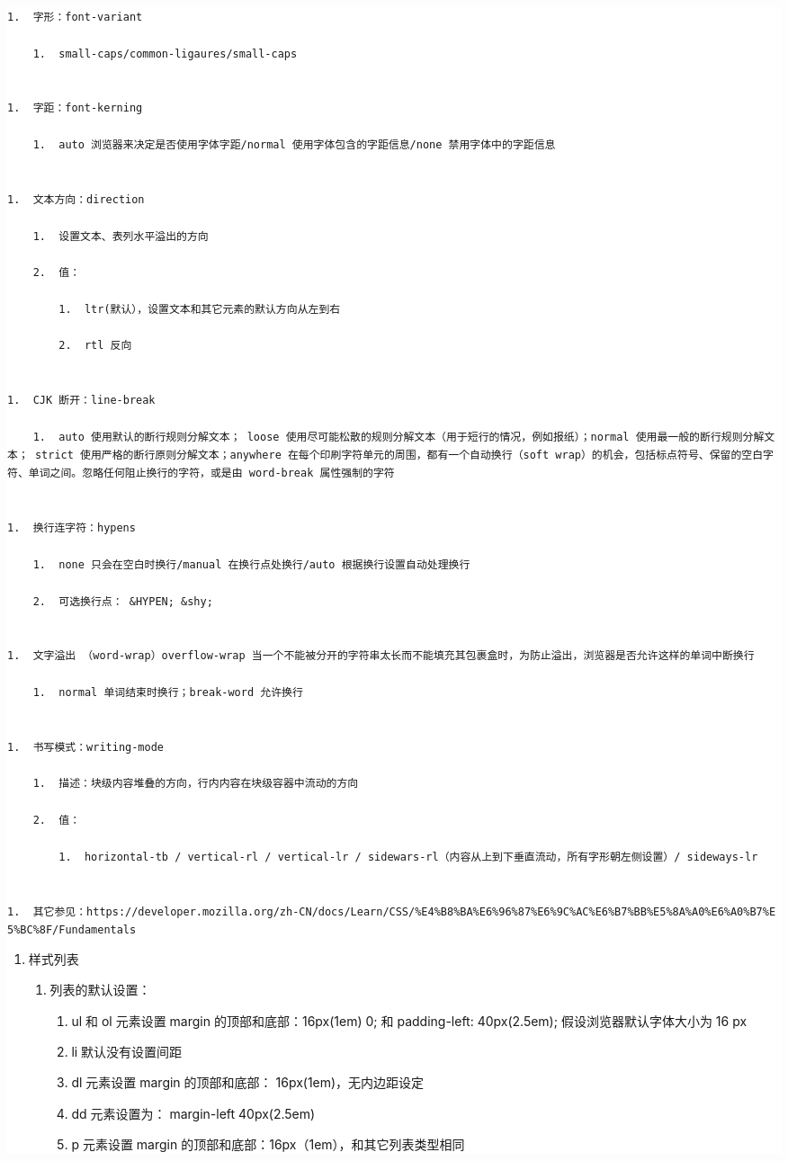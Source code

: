     
    1.  字形：font-variant

        1.  small-caps/common-ligaures/small-caps

    
    1.  字距：font-kerning

        1.  auto 浏览器来决定是否使用字体字距/normal 使用字体包含的字距信息/none 禁用字体中的字距信息

    
    1.  文本方向：direction

        1.  设置文本、表列水平溢出的方向

        2.  值：

            1.  ltr(默认），设置文本和其它元素的默认方向从左到右

            2.  rtl 反向

    
    1.  CJK 断开：line-break

        1.  auto 使用默认的断行规则分解文本； loose 使用尽可能松散的规则分解文本（用于短行的情况，例如报纸）；normal 使用最一般的断行规则分解文本； strict 使用严格的断行原则分解文本；anywhere 在每个印刷字符单元的周围，都有一个自动换行（soft wrap）的机会，包括标点符号、保留的空白字符、单词之间。忽略任何阻止换行的字符，或是由 word-break 属性强制的字符

    
    1.  换行连字符：hypens

        1.  none 只会在空白时换行/manual 在换行点处换行/auto 根据换行设置自动处理换行

        2.  可选换行点： &HYPEN; &shy;

    
    1.  文字溢出 （word-wrap）overflow-wrap 当一个不能被分开的字符串太长而不能填充其包裹盒时，为防止溢出，浏览器是否允许这样的单词中断换行

        1.  normal 单词结束时换行；break-word 允许换行

    
    1.  书写模式：writing-mode

        1.  描述：块级内容堆叠的方向，行内内容在块级容器中流动的方向

        2.  值：

            1.  horizontal-tb / vertical-rl / vertical-lr / sidewars-rl（内容从上到下垂直流动，所有字形朝左侧设置）/ sideways-lr

    
    1.  其它参见：https://developer.mozilla.org/zh-CN/docs/Learn/CSS/%E4%B8%BA%E6%96%87%E6%9C%AC%E6%B7%BB%E5%8A%A0%E6%A0%B7%E5%BC%8F/Fundamentals


1.  样式列表

    1.  列表的默认设置：

        1.  ul 和 ol 元素设置 margin 的顶部和底部：16px(1em) 0; 和 padding-left: 40px(2.5em); 假设浏览器默认字体大小为 16 px

        2.  li 默认没有设置间距

        3.  dl 元素设置 margin 的顶部和底部： 16px(1em)，无内边距设定

        4.  dd 元素设置为： margin-left 40px(2.5em)

        5.  p 元素设置 margin 的顶部和底部：16px（1em），和其它列表类型相同
